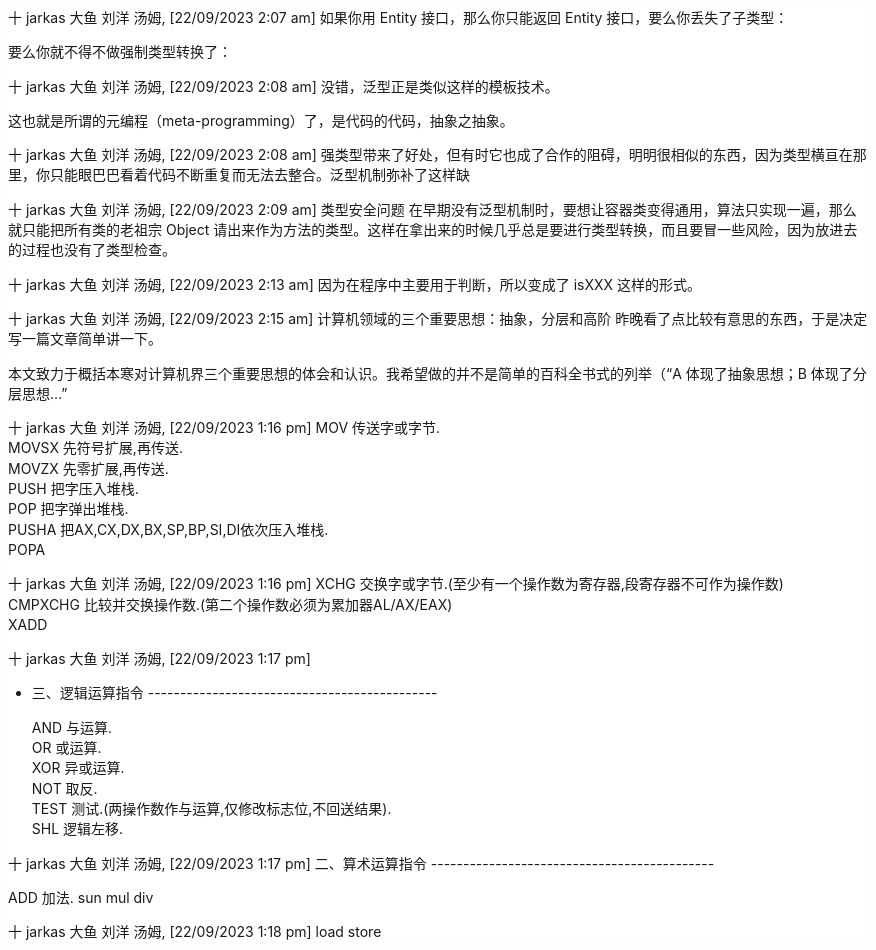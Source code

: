 十 jarkas 大鱼 刘洋 汤姆, [22/09/2023 2:07 am]
如果你用 Entity 接口，那么你只能返回 Entity 接口，要么你丢失了子类型：

要么你就不得不做强制类型转换了：

十 jarkas 大鱼 刘洋 汤姆, [22/09/2023 2:08 am]
没错，泛型正是类似这样的模板技术。

这也就是所谓的元编程（meta-programming）了，是代码的代码，抽象之抽象。

十 jarkas 大鱼 刘洋 汤姆, [22/09/2023 2:08 am]
强类型带来了好处，但有时它也成了合作的阻碍，明明很相似的东西，因为类型横亘在那里，你只能眼巴巴看着代码不断重复而无法去整合。泛型机制弥补了这样缺

十 jarkas 大鱼 刘洋 汤姆, [22/09/2023 2:09 am]
类型安全问题
在早期没有泛型机制时，要想让容器类变得通用，算法只实现一遍，那么就只能把所有类的老祖宗 Object 请出来作为方法的类型。这样在拿出来的时候几乎总是要进行类型转换，而且要冒一些风险，因为放进去的过程也没有了类型检查。

十 jarkas 大鱼 刘洋 汤姆, [22/09/2023 2:13 am]
因为在程序中主要用于判断，所以变成了 isXXX 这样的形式。

十 jarkas 大鱼 刘洋 汤姆, [22/09/2023 2:15 am]
计算机领域的三个重要思想：抽象，分层和高阶
昨晚看了点比较有意思的东西，于是决定写一篇文章简单讲一下。

本文致力于概括本寒对计算机界三个重要思想的体会和认识。我希望做的并不是简单的百科全书式的列举（“A 体现了抽象思想；B 体现了分层思想…”

十 jarkas 大鱼 刘洋 汤姆, [22/09/2023 1:16 pm]
MOV     传送字或字节.  
MOVSX   先符号扩展,再传送.  
MOVZX   先零扩展,再传送.  
PUSH    把字压入堆栈.  
POP     把字弹出堆栈.  
PUSHA   把AX,CX,DX,BX,SP,BP,SI,DI依次压入堆栈.  
POPA

十 jarkas 大鱼 刘洋 汤姆, [22/09/2023 1:16 pm]
XCHG    交换字或字节.(至少有一个操作数为寄存器,段寄存器不可作为操作数)  
CMPXCHG 比较并交换操作数.(第二个操作数必须为累加器AL/AX/EAX)  
XADD

十 jarkas 大鱼 刘洋 汤姆, [22/09/2023 1:17 pm]
- 三、逻辑运算指令 ---------------------------------------------

    AND     与运算.  
    OR      或运算.  
    XOR     异或运算.  
    NOT     取反.  
    TEST    测试.(两操作数作与运算,仅修改标志位,不回送结果).  
    SHL     逻辑左移.

十 jarkas 大鱼 刘洋 汤姆, [22/09/2023 1:17 pm]
二、算术运算指令 --------------------------------------------

ADD     加法.  sun mul div

十 jarkas 大鱼 刘洋 汤姆, [22/09/2023 1:18 pm]
load store
